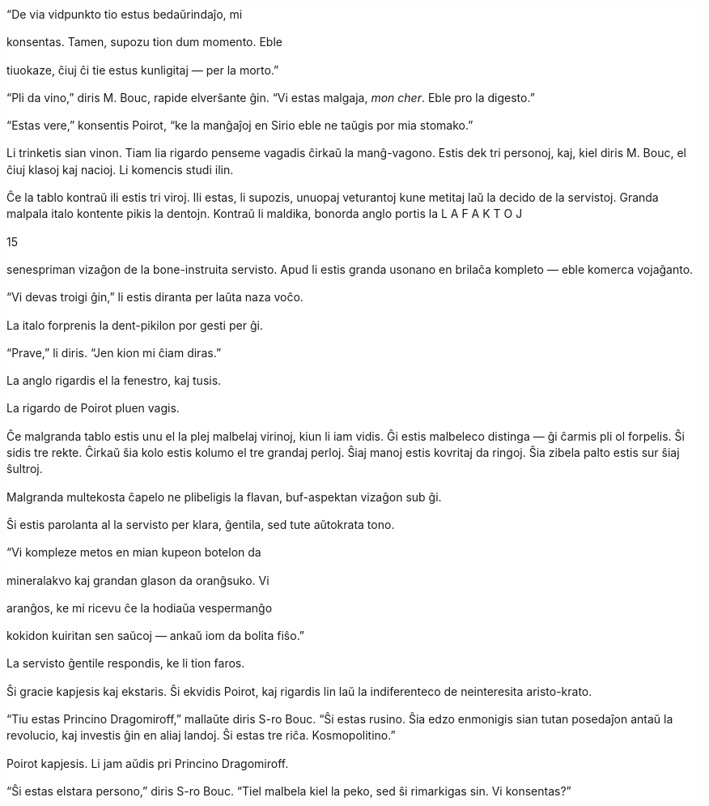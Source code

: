“De via vidpunkto tio estus bedaŭrindaĵo, mi

konsentas. Tamen, supozu tion dum momento. Eble

tiuokaze, ĉiuj ĉi tie estus kunligitaj — per la morto.” 

“Pli da vino,” diris M. Bouc, rapide elverŝante ĝin. “Vi estas malgaja, *mon cher*. Eble pro la digesto.” 

“Estas vere,” konsentis Poirot, “ke la manĝaĵoj en Sirio eble ne taŭgis por mia stomako.” 

Li trinketis sian vinon. Tiam lia rigardo penseme vagadis ĉirkaŭ la manĝ-vagono. Estis dek tri personoj, kaj, kiel diris M. Bouc, el ĉiuj klasoj kaj nacioj. Li komencis studi ilin. 

Ĉe la tablo kontraŭ ili estis tri viroj. Ili estas, li supozis, unuopaj veturantoj kune metitaj laŭ la decido de la servistoj. Granda malpala italo kontente pikis la dentojn. Kontraŭ li maldika, bonorda anglo portis la L A F A K T O J

15

senespriman vizaĝon de la bone-instruita servisto. Apud li estis granda usonano en brilaĉa kompleto — eble komerca vojaĝanto. 

“Vi devas troigi ĝin,” li estis diranta per laŭta naza voĉo. 

La italo forprenis la dent-pikilon por gesti per ĝi. 

“Prave,” li diris. “Jen kion mi ĉiam diras.” 

La anglo rigardis el la fenestro, kaj tusis. 

La rigardo de Poirot pluen vagis. 

Ĉe malgranda tablo estis unu el la plej malbelaj virinoj, kiun li iam vidis. Ĝi estis malbeleco distinga — ĝi ĉarmis pli ol forpelis. Ŝi sidis tre rekte. Ĉirkaŭ ŝia kolo estis kolumo el tre grandaj perloj. Ŝiaj manoj estis kovritaj da ringoj. Ŝia zibela palto estis sur ŝiaj ŝultroj. 

Malgranda multekosta ĉapelo ne plibeligis la flavan, buf-aspektan vizaĝon sub ĝi. 

Ŝi estis parolanta al la servisto per klara, ĝentila, sed tute aŭtokrata tono. 

“Vi kompleze metos en mian kupeon botelon da

mineralakvo kaj grandan glason da oranĝsuko. Vi

aranĝos, ke mi ricevu ĉe la hodiaŭa vespermanĝo

kokidon kuiritan sen saŭcoj — ankaŭ iom da bolita fiŝo.” 

La servisto ĝentile respondis, ke li tion faros. 

Ŝi gracie kapjesis kaj ekstaris. Ŝi ekvidis Poirot, kaj rigardis lin laŭ la indiferenteco de neinteresita aristo-krato. 

“Tiu estas Princino Dragomiroff,” mallaŭte diris S-ro Bouc. “Ŝi estas rusino. Ŝia edzo enmonigis sian tutan posedaĵon antaŭ la revolucio, kaj investis ĝin en aliaj landoj. Ŝi estas tre riĉa. Kosmopolitino.” 

Poirot kapjesis. Li jam aŭdis pri Princino Dragomiroff. 

“Ŝi estas elstara persono,” diris S-ro Bouc. “Tiel malbela kiel la peko, sed ŝi rimarkigas sin. Vi konsentas?” 
